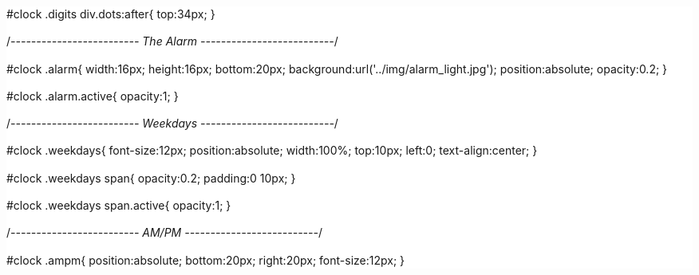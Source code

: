 #clock .digits div.dots:after{
	top:34px;
}


/*-------------------------
	The Alarm
--------------------------*/


#clock .alarm{
	width:16px;
	height:16px;
	bottom:20px;
	background:url('../img/alarm_light.jpg');
	position:absolute;
	opacity:0.2;
}

#clock .alarm.active{
	opacity:1;
}


/*-------------------------
	Weekdays
--------------------------*/


#clock .weekdays{
	font-size:12px;
	position:absolute;
	width:100%;
	top:10px;
	left:0;
	text-align:center;
}


#clock .weekdays span{
	opacity:0.2;
	padding:0 10px;
}

#clock .weekdays span.active{
	opacity:1;
}


/*-------------------------
		AM/PM
--------------------------*/


#clock .ampm{
	position:absolute;
	bottom:20px;
	right:20px;
	font-size:12px;
}
